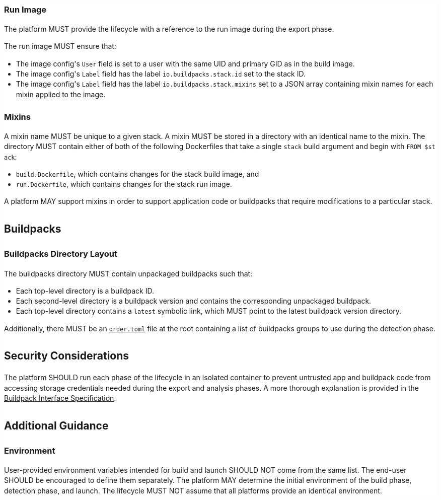 ### Run Image

The platform MUST provide the lifecycle with a reference to the run image during the export phase.

The run image MUST ensure that:

- The image config's `User` field is set to a user with the same UID and primary GID as in the build image.
- The image config's `Label` field has the label `io.buildpacks.stack.id` set to the stack ID.
- The image config's `Label` field has the label `io.buildpacks.stack.mixins` set to a JSON array containing mixin names for each mixin applied to the image.

### Mixins

A mixin name MUST be unique to a given stack. A mixin MUST be stored in a directory with an identical name to the mixin. The directory MUST contain either of both of the following Dockerfiles that take a single `stack` build argument and begin with `FROM $stack`:

- `build.Dockerfile`, which contains changes for the stack build image, and
- `run.Dockerfile`, which contains changes for the stack run image.

A platform MAY support mixins in order to support application code or buildpacks that require modifications to a particular stack.

## Buildpacks

### Buildpacks Directory Layout

The buildpacks directory MUST contain unpackaged buildpacks such that:

- Each top-level directory is a buildpack ID.
- Each second-level directory is a buildpack version and contains the corresponding unpackaged buildpack.
- Each top-level directory contains a `latest` symbolic link, which MUST point to the latest buildpack version directory.

Additionally, there MUST be an [`order.toml`](#order.toml-(toml)) file at the root containing a list of buildpacks groups to use during the detection phase.

## Security Considerations

The platform SHOULD run each phase of the lifecycle in an isolated container to prevent untrusted app and buildpack code from accessing storage credentials needed during the export and analysis phases.
A more thorough explanation is provided in the [Buildpack Interface Specification](buildpack.md).

## Additional Guidance

### Environment

User-provided environment variables intended for build and launch SHOULD NOT come from the same list.
The end-user SHOULD be encouraged to define them separately.
The platform MAY determine the initial environment of the build phase, detection phase, and launch.
The lifecycle MUST NOT assume that all platforms provide an identical environment.
